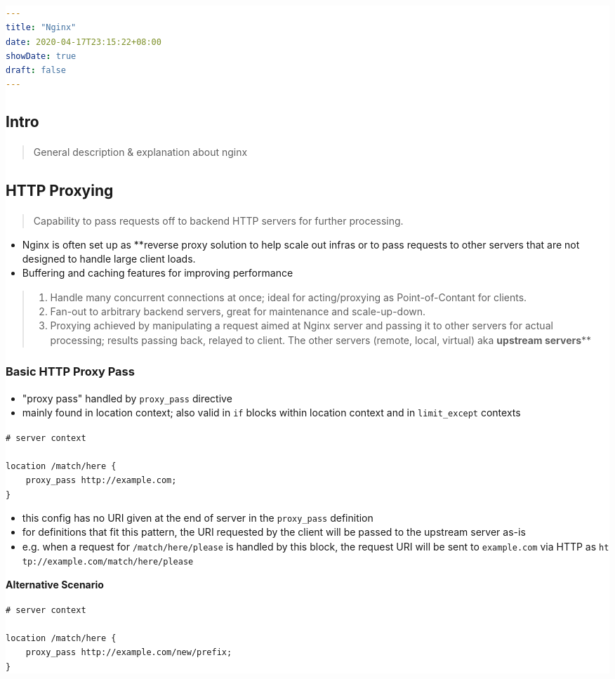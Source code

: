 ```yaml
---
title: "Nginx"
date: 2020-04-17T23:15:22+08:00
showDate: true
draft: false
---
```



## Intro

> General description & explanation about nginx

## HTTP Proxying

> Capability to pass requests off to backend HTTP servers for further processing.

- Nginx is often set up as **reverse proxy solution to help scale out infras or to pass requests to other servers that are not designed to handle large client loads.
- Buffering and caching features for improving performance

> 1. Handle many concurrent connections at once; ideal for acting/proxying as Point-of-Contant for clients.
> 2. Fan-out to arbitrary backend servers, great for maintenance and scale-up-down.
> 3. Proxying achieved by manipulating a request aimed at Nginx server and passing it to other servers for actual processing; results passing back, relayed to client. The other servers (remote, local, virtual) aka **upstream servers****

### Basic HTTP Proxy Pass

- "proxy pass" handled by `proxy_pass` directive
- mainly found in location context; also valid in `if` blocks within location context and in `limit_except` contexts

```nginx
# server context

location /match/here {
    proxy_pass http://example.com;
}
```

- this config has no URI given at the end of server in the `proxy_pass` definition
- for definitions that fit this pattern, the URI requested by the client will be passed to the upstream server as-is
- e.g. when a request for `/match/here/please` is handled by this block, the request URI will be sent to `example.com` via HTTP as `http://example.com/match/here/please`



**Alternative Scenario**

```nginx
# server context

location /match/here {
    proxy_pass http://example.com/new/prefix;
}
```
